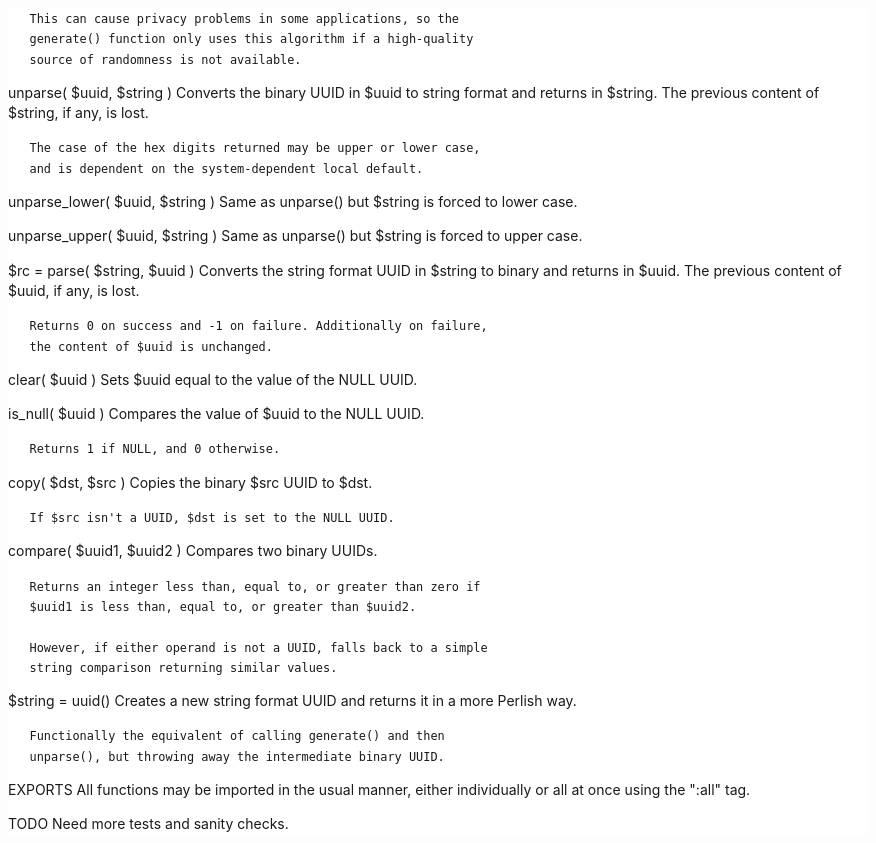        This can cause privacy problems in some applications, so the
       generate() function only uses this algorithm if a high-quality
       source of randomness is not available.

   unparse( $uuid, $string )
       Converts the binary UUID in $uuid to string format and returns in
       $string. The previous content of $string, if any, is lost.

       The case of the hex digits returned may be upper or lower case,
       and is dependent on the system-dependent local default.

   unparse_lower( $uuid, $string )
       Same as unparse() but $string is forced to lower case.

   unparse_upper( $uuid, $string )
       Same as unparse() but $string is forced to upper case.

   $rc = parse( $string, $uuid )
       Converts the string format UUID in $string to binary and returns
       in $uuid. The previous content of $uuid, if any, is lost.

       Returns 0 on success and -1 on failure. Additionally on failure,
       the content of $uuid is unchanged.

   clear( $uuid )
       Sets $uuid equal to the value of the NULL UUID.

   is_null( $uuid )
       Compares the value of $uuid to the NULL UUID.

       Returns 1 if NULL, and 0 otherwise.

   copy( $dst, $src )
       Copies the binary $src UUID to $dst.

       If $src isn't a UUID, $dst is set to the NULL UUID.

   compare( $uuid1, $uuid2 )
       Compares two binary UUIDs.

       Returns an integer less than, equal to, or greater than zero if
       $uuid1 is less than, equal to, or greater than $uuid2.

       However, if either operand is not a UUID, falls back to a simple
       string comparison returning similar values.

   $string = uuid()
       Creates a new string format UUID and returns it in a more Perlish
       way.

       Functionally the equivalent of calling generate() and then
       unparse(), but throwing away the intermediate binary UUID.

EXPORTS
       All functions may be imported in the usual manner, either
       individually or all at once using the ":all" tag.

TODO
       Need more tests and sanity checks.
